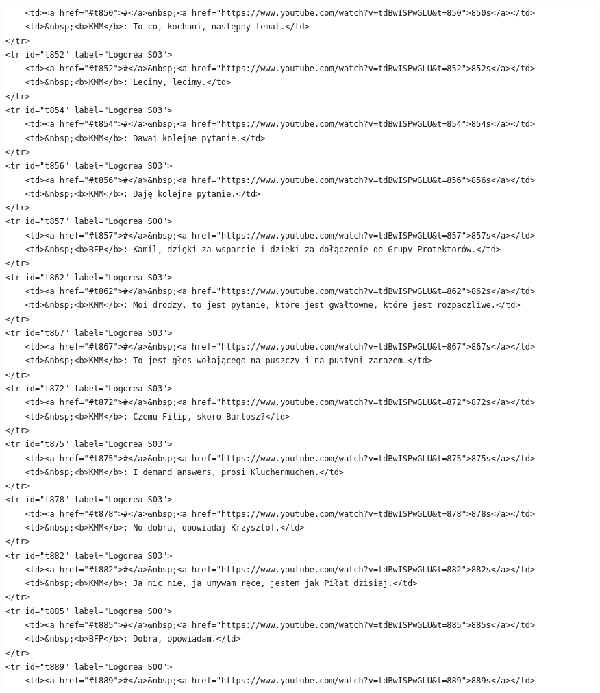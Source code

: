         <td><a href="#t850">#</a>&nbsp;<a href="https://www.youtube.com/watch?v=tdBwISPwGLU&t=850">850s</a></td>
        <td>&nbsp;<b>KMM</b>: To co, kochani, następny temat.</td>
    </tr>
    <tr id="t852" label="Logorea S03">
        <td><a href="#t852">#</a>&nbsp;<a href="https://www.youtube.com/watch?v=tdBwISPwGLU&t=852">852s</a></td>
        <td>&nbsp;<b>KMM</b>: Lecimy, lecimy.</td>
    </tr>
    <tr id="t854" label="Logorea S03">
        <td><a href="#t854">#</a>&nbsp;<a href="https://www.youtube.com/watch?v=tdBwISPwGLU&t=854">854s</a></td>
        <td>&nbsp;<b>KMM</b>: Dawaj kolejne pytanie.</td>
    </tr>
    <tr id="t856" label="Logorea S03">
        <td><a href="#t856">#</a>&nbsp;<a href="https://www.youtube.com/watch?v=tdBwISPwGLU&t=856">856s</a></td>
        <td>&nbsp;<b>KMM</b>: Daję kolejne pytanie.</td>
    </tr>
    <tr id="t857" label="Logorea S00">
        <td><a href="#t857">#</a>&nbsp;<a href="https://www.youtube.com/watch?v=tdBwISPwGLU&t=857">857s</a></td>
        <td>&nbsp;<b>BFP</b>: Kamil, dzięki za wsparcie i dzięki za dołączenie do Grupy Protektorów.</td>
    </tr>
    <tr id="t862" label="Logorea S03">
        <td><a href="#t862">#</a>&nbsp;<a href="https://www.youtube.com/watch?v=tdBwISPwGLU&t=862">862s</a></td>
        <td>&nbsp;<b>KMM</b>: Moi drodzy, to jest pytanie, które jest gwałtowne, które jest rozpaczliwe.</td>
    </tr>
    <tr id="t867" label="Logorea S03">
        <td><a href="#t867">#</a>&nbsp;<a href="https://www.youtube.com/watch?v=tdBwISPwGLU&t=867">867s</a></td>
        <td>&nbsp;<b>KMM</b>: To jest głos wołającego na puszczy i na pustyni zarazem.</td>
    </tr>
    <tr id="t872" label="Logorea S03">
        <td><a href="#t872">#</a>&nbsp;<a href="https://www.youtube.com/watch?v=tdBwISPwGLU&t=872">872s</a></td>
        <td>&nbsp;<b>KMM</b>: Czemu Filip, skoro Bartosz?</td>
    </tr>
    <tr id="t875" label="Logorea S03">
        <td><a href="#t875">#</a>&nbsp;<a href="https://www.youtube.com/watch?v=tdBwISPwGLU&t=875">875s</a></td>
        <td>&nbsp;<b>KMM</b>: I demand answers, prosi Kluchenmuchen.</td>
    </tr>
    <tr id="t878" label="Logorea S03">
        <td><a href="#t878">#</a>&nbsp;<a href="https://www.youtube.com/watch?v=tdBwISPwGLU&t=878">878s</a></td>
        <td>&nbsp;<b>KMM</b>: No dobra, opowiadaj Krzysztof.</td>
    </tr>
    <tr id="t882" label="Logorea S03">
        <td><a href="#t882">#</a>&nbsp;<a href="https://www.youtube.com/watch?v=tdBwISPwGLU&t=882">882s</a></td>
        <td>&nbsp;<b>KMM</b>: Ja nic nie, ja umywam ręce, jestem jak Piłat dzisiaj.</td>
    </tr>
    <tr id="t885" label="Logorea S00">
        <td><a href="#t885">#</a>&nbsp;<a href="https://www.youtube.com/watch?v=tdBwISPwGLU&t=885">885s</a></td>
        <td>&nbsp;<b>BFP</b>: Dobra, opowiadam.</td>
    </tr>
    <tr id="t889" label="Logorea S00">
        <td><a href="#t889">#</a>&nbsp;<a href="https://www.youtube.com/watch?v=tdBwISPwGLU&t=889">889s</a></td>